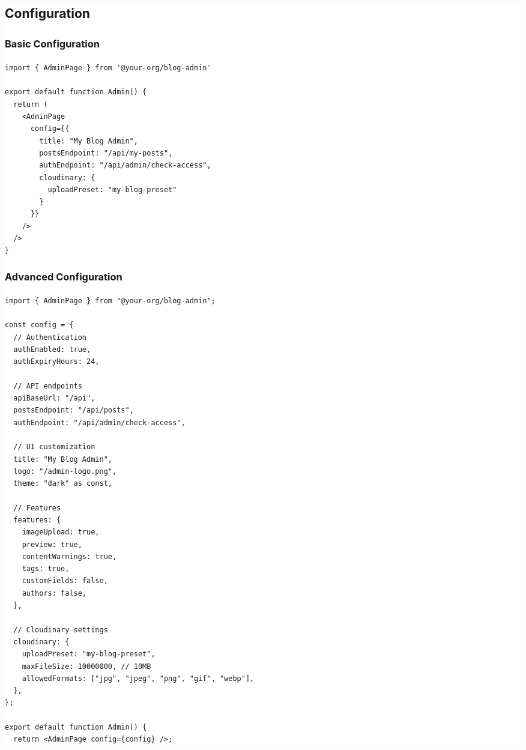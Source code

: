 ## Configuration

### Basic Configuration

```tsx
import { AdminPage } from '@your-org/blog-admin'

export default function Admin() {
  return (
    <AdminPage
      config={{
        title: "My Blog Admin",
        postsEndpoint: "/api/my-posts",
        authEndpoint: "/api/admin/check-access",
        cloudinary: {
          uploadPreset: "my-blog-preset"
        }
      }}
    />
  />
}
```

### Advanced Configuration

```tsx
import { AdminPage } from "@your-org/blog-admin";

const config = {
  // Authentication
  authEnabled: true,
  authExpiryHours: 24,

  // API endpoints
  apiBaseUrl: "/api",
  postsEndpoint: "/api/posts",
  authEndpoint: "/api/admin/check-access",

  // UI customization
  title: "My Blog Admin",
  logo: "/admin-logo.png",
  theme: "dark" as const,

  // Features
  features: {
    imageUpload: true,
    preview: true,
    contentWarnings: true,
    tags: true,
    customFields: false,
    authors: false,
  },

  // Cloudinary settings
  cloudinary: {
    uploadPreset: "my-blog-preset",
    maxFileSize: 10000000, // 10MB
    allowedFormats: ["jpg", "jpeg", "png", "gif", "webp"],
  },
};

export default function Admin() {
  return <AdminPage config={config} />;
```